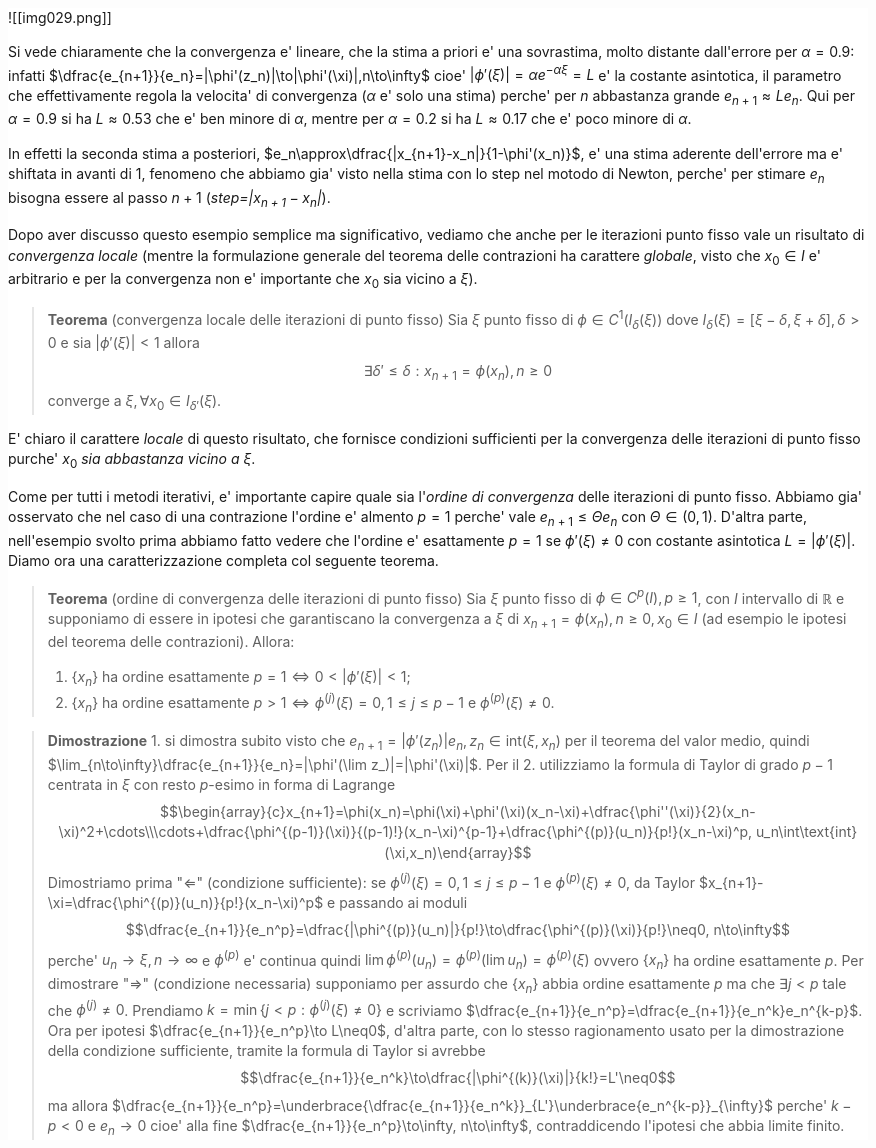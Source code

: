 ![[img029.png]]

Si vede chiaramente che la convergenza e' lineare, che la stima a priori e' una sovrastima, molto distante dall'errore per $\alpha=0.9$: infatti $\dfrac{e_{n+1}}{e_n}=|\phi'(z_n)|\to|\phi'(\xi)|,n\to\infty$ cioe' $|\phi'(\xi)|=\alpha e^{-\alpha \xi}=L$ e' la costante asintotica, il parametro che effettivamente regola la velocita' di convergenza ($\alpha$ e' solo una stima) perche' per $n$ abbastanza grande $e_{n+1}\approx Le_n$.
Qui per $\alpha=0.9$ si ha $L\approx0.53$ che e' ben minore di $\alpha$, mentre per $\alpha=0.2$ si ha $L\approx0.17$ che e' poco minore di $\alpha$.

In effetti la seconda stima a posteriori, $e_n\approx\dfrac{|x_{n+1}-x_n|}{1-\phi'(x_n)}$, e' una stima aderente dell'errore ma e' shiftata in avanti di $1$, fenomeno che abbiamo gia' visto nella stima con lo step nel motodo di Newton, perche' per stimare $e_n$ bisogna essere al passo $n+1$ (*step=$|x_{n+1}-x_n|$*).

Dopo aver discusso questo esempio semplice ma significativo, vediamo che anche per le iterazioni punto fisso vale un risultato di *convergenza locale* (mentre la formulazione generale del teorema delle contrazioni ha carattere *globale*, visto che $x_0\in I$ e' arbitrario e per la convergenza non e' importante che $x_0$ sia vicino a $\xi$).

> **Teorema** (convergenza locale delle iterazioni di punto fisso)
> Sia $\xi$ punto fisso di $\phi\in C^1(I_\delta(\xi))$ dove $I_\delta(\xi)=[\xi-\delta, \xi+\delta], \delta \gt0$ e sia $|\phi'(\xi)|\lt1$ allora $$\exists \delta' \le \delta:x_{n+1}=\phi(x_n), n\ge0$$ converge a $\xi, \forall x_0 \in I_{\delta'}(\xi)$.

E' chiaro il carattere *locale* di questo risultato, che fornisce condizioni sufficienti per la convergenza delle iterazioni di punto fisso purche' $x_0$ *sia abbastanza vicino a* $\xi$.

Come per tutti i metodi iterativi, e' importante capire quale sia l'*ordine di convergenza* delle iterazioni di punto fisso.
Abbiamo gia' osservato che nel caso di una contrazione l'ordine e' almento $p=1$ perche' vale $e_{n+1}\le\Theta e_n$ con $\Theta\in(0,1)$.
D'altra parte, nell'esempio svolto prima abbiamo fatto vedere che l'ordine e' esattamente $p=1$ se $\phi'(\xi)\neq0$ con costante asintotica $L=|\phi'(\xi)|$. Diamo ora una caratterizzazione completa col seguente teorema.

>**Teorema** (ordine di convergenza delle iterazioni di punto fisso)
>Sia $\xi$ punto fisso di $\phi\in C^p(I),p\ge1$, con $I$ intervallo di $\mathbb{R}$ e supponiamo di essere in ipotesi che garantiscano la convergenza a $\xi$ di $x_{n+1}=\phi(x_n), n\ge0, x_0\in I$ (ad esempio le ipotesi del teorema delle contrazioni). Allora:
>1. $\{x_n\}$ ha ordine esattamente $p=1 \iff 0\lt|\phi'(\xi)|\lt1$;
>2. $\{x_n\}$ ha ordine esattamente $p\gt1 \iff \phi^{(j)}(\xi)=0, 1\le j\le p-1$ e $\phi^{(p)}(\xi)\neq0$.

>**Dimostrazione**
>$1.$ si dimostra subito visto che $e_{n+1}=|\phi'(z_n)|e_n, z_n\in\text{int}(\xi, x_n)$ per il teorema del valor medio, quindi $\lim_{n\to\infty}\dfrac{e_{n+1}}{e_n}=|\phi'(\lim z_)|=|\phi'(\xi)|$.
>Per il $2.$ utilizziamo la formula di Taylor di grado $p-1$ centrata in $\xi$ con resto $p$-esimo in forma di Lagrange $$\begin{array}{c}x_{n+1}=\phi(x_n)=\phi(\xi)+\phi'(\xi)(x_n-\xi)+\dfrac{\phi''(\xi)}{2}(x_n-\xi)^2+\cdots\\\cdots+\dfrac{\phi^{(p-1)}(\xi)}{(p-1)!}(x_n-\xi)^{p-1}+\dfrac{\phi^{(p)}(u_n)}{p!}(x_n-\xi)^p, u_n\int\text{int}(\xi,x_n)\end{array}$$ Dimostriamo prima "$\Longleftarrow$" (condizione sufficiente): se $\phi^{(j)}(\xi)=0, 1\le j\le p-1$ e $\phi^{(p)}(\xi)\neq0$, da Taylor $x_{n+1}-\xi=\dfrac{\phi^{(p)}(u_n)}{p!}(x_n-\xi)^p$ e passando ai moduli $$\dfrac{e_{n+1}}{e_n^p}=\dfrac{|\phi^{(p)}(u_n)|}{p!}\to\dfrac{\phi^{(p)}(\xi)}{p!}\neq0, n\to\infty$$ perche' $u_n\to\xi, n\to\infty$ e $\phi^{(p)}$ e' continua quindi $\lim\phi^{(p)}(u_n) = \phi^{(p)}(\lim u_n) = \phi^{(p)}(\xi)$ ovvero $\{x_n\}$ ha ordine esattamente $p$.
>Per dimostrare "$\Longrightarrow$" (condizione necessaria) supponiamo per assurdo che $\{x_n\}$ abbia ordine esattamente $p$ ma che $\exists j\lt p$ tale che $\phi^{(j)}\neq0$.
>Prendiamo $k=\min\{j\lt p:\phi^{(j)}(\xi)\neq0\}$ e scriviamo $\dfrac{e_{n+1}}{e_n^p}=\dfrac{e_{n+1}}{e_n^k}e_n^{k-p}$. Ora per ipotesi $\dfrac{e_{n+1}}{e_n^p}\to L\neq0$, d'altra parte, con lo stesso ragionamento usato per la dimostrazione della condizione sufficiente, tramite la formula di Taylor si avrebbe $$\dfrac{e_{n+1}}{e_n^k}\to\dfrac{|\phi^{(k)}(\xi)|}{k!}=L'\neq0$$ ma allora $\dfrac{e_{n+1}}{e_n^p}=\underbrace{\dfrac{e_{n+1}}{e_n^k}}_{L'}\underbrace{e_n^{k-p}}_{\infty}$ perche' $k-p\lt0$ e $e_n\to0$ cioe' alla fine $\dfrac{e_{n+1}}{e_n^p}\to\infty, n\to\infty$, contraddicendo l'ipotesi che abbia limite finito.
